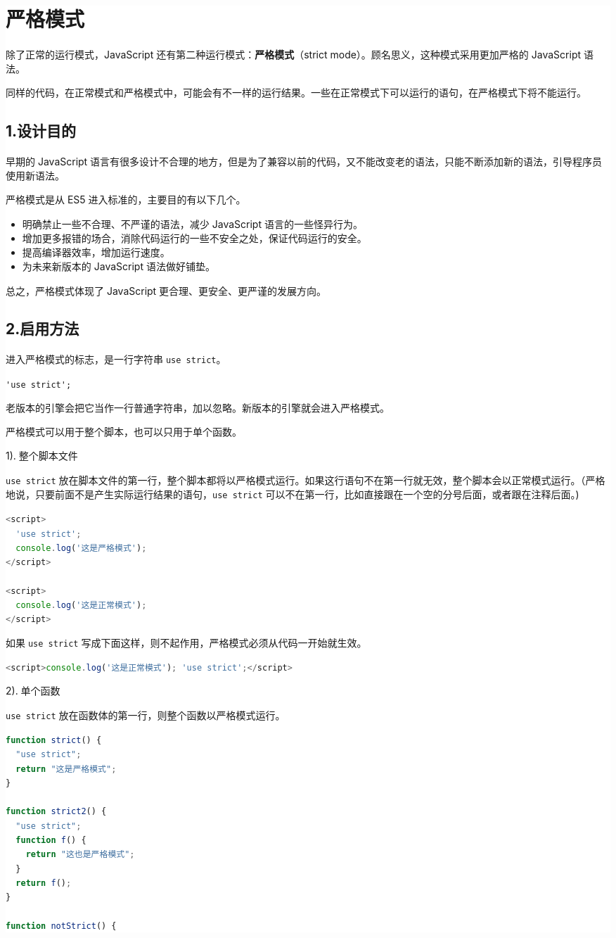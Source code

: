 # 严格模式

除了正常的运行模式，JavaScript 还有第二种运行模式：**严格模式**（strict mode）。顾名思义，这种模式采用更加严格的 JavaScript 语法。

同样的代码，在正常模式和严格模式中，可能会有不一样的运行结果。一些在正常模式下可以运行的语句，在严格模式下将不能运行。

## 1.设计目的

早期的 JavaScript 语言有很多设计不合理的地方，但是为了兼容以前的代码，又不能改变老的语法，只能不断添加新的语法，引导程序员使用新语法。

严格模式是从 ES5 进入标准的，主要目的有以下几个。

- 明确禁止一些不合理、不严谨的语法，减少 JavaScript 语言的一些怪异行为。
- 增加更多报错的场合，消除代码运行的一些不安全之处，保证代码运行的安全。
- 提高编译器效率，增加运行速度。
- 为未来新版本的 JavaScript 语法做好铺垫。

总之，严格模式体现了 JavaScript 更合理、更安全、更严谨的发展方向。

## 2.启用方法

进入严格模式的标志，是一行字符串 `use strict`。

`'use strict';`

老版本的引擎会把它当作一行普通字符串，加以忽略。新版本的引擎就会进入严格模式。

严格模式可以用于整个脚本，也可以只用于单个函数。

1). 整个脚本文件

`use strict` 放在脚本文件的第一行，整个脚本都将以严格模式运行。如果这行语句不在第一行就无效，整个脚本会以正常模式运行。（严格地说，只要前面不是产生实际运行结果的语句，`use strict` 可以不在第一行，比如直接跟在一个空的分号后面，或者跟在注释后面。)

```js
<script>
  'use strict';
  console.log('这是严格模式');
</script>

<script>
  console.log('这是正常模式');
</script>
```

如果 `use strict` 写成下面这样，则不起作用，严格模式必须从代码一开始就生效。

```js
<script>console.log('这是正常模式'); 'use strict';</script>
```

2). 单个函数

`use strict` 放在函数体的第一行，则整个函数以严格模式运行。

```js
function strict() {
  "use strict";
  return "这是严格模式";
}

function strict2() {
  "use strict";
  function f() {
    return "这也是严格模式";
  }
  return f();
}

function notStrict() {
```